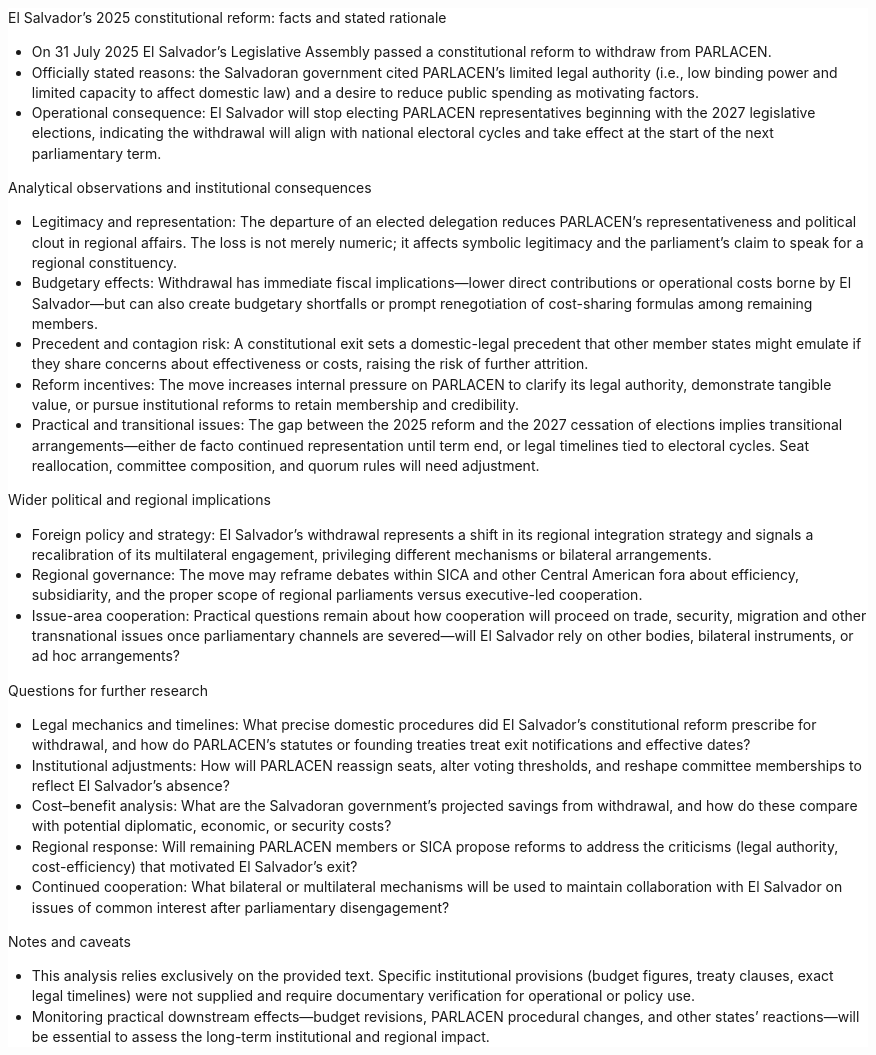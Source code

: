 El Salvador’s 2025 constitutional reform: facts and stated rationale
- On 31 July 2025 El Salvador’s Legislative Assembly passed a constitutional reform to withdraw from PARLACEN.
- Officially stated reasons: the Salvadoran government cited PARLACEN’s limited legal authority (i.e., low binding power and limited capacity to affect domestic law) and a desire to reduce public spending as motivating factors.
- Operational consequence: El Salvador will stop electing PARLACEN representatives beginning with the 2027 legislative elections, indicating the withdrawal will align with national electoral cycles and take effect at the start of the next parliamentary term.

Analytical observations and institutional consequences
- Legitimacy and representation: The departure of an elected delegation reduces PARLACEN’s representativeness and political clout in regional affairs. The loss is not merely numeric; it affects symbolic legitimacy and the parliament’s claim to speak for a regional constituency.
- Budgetary effects: Withdrawal has immediate fiscal implications—lower direct contributions or operational costs borne by El Salvador—but can also create budgetary shortfalls or prompt renegotiation of cost-sharing formulas among remaining members.
- Precedent and contagion risk: A constitutional exit sets a domestic-legal precedent that other member states might emulate if they share concerns about effectiveness or costs, raising the risk of further attrition.
- Reform incentives: The move increases internal pressure on PARLACEN to clarify its legal authority, demonstrate tangible value, or pursue institutional reforms to retain membership and credibility.
- Practical and transitional issues: The gap between the 2025 reform and the 2027 cessation of elections implies transitional arrangements—either de facto continued representation until term end, or legal timelines tied to electoral cycles. Seat reallocation, committee composition, and quorum rules will need adjustment.

Wider political and regional implications
- Foreign policy and strategy: El Salvador’s withdrawal represents a shift in its regional integration strategy and signals a recalibration of its multilateral engagement, privileging different mechanisms or bilateral arrangements.
- Regional governance: The move may reframe debates within SICA and other Central American fora about efficiency, subsidiarity, and the proper scope of regional parliaments versus executive-led cooperation.
- Issue-area cooperation: Practical questions remain about how cooperation will proceed on trade, security, migration and other transnational issues once parliamentary channels are severed—will El Salvador rely on other bodies, bilateral instruments, or ad hoc arrangements?

Questions for further research
- Legal mechanics and timelines: What precise domestic procedures did El Salvador’s constitutional reform prescribe for withdrawal, and how do PARLACEN’s statutes or founding treaties treat exit notifications and effective dates?
- Institutional adjustments: How will PARLACEN reassign seats, alter voting thresholds, and reshape committee memberships to reflect El Salvador’s absence?
- Cost–benefit analysis: What are the Salvadoran government’s projected savings from withdrawal, and how do these compare with potential diplomatic, economic, or security costs?
- Regional response: Will remaining PARLACEN members or SICA propose reforms to address the criticisms (legal authority, cost-efficiency) that motivated El Salvador’s exit?
- Continued cooperation: What bilateral or multilateral mechanisms will be used to maintain collaboration with El Salvador on issues of common interest after parliamentary disengagement?

Notes and caveats
- This analysis relies exclusively on the provided text. Specific institutional provisions (budget figures, treaty clauses, exact legal timelines) were not supplied and require documentary verification for operational or policy use.
- Monitoring practical downstream effects—budget revisions, PARLACEN procedural changes, and other states’ reactions—will be essential to assess the long-term institutional and regional impact.
